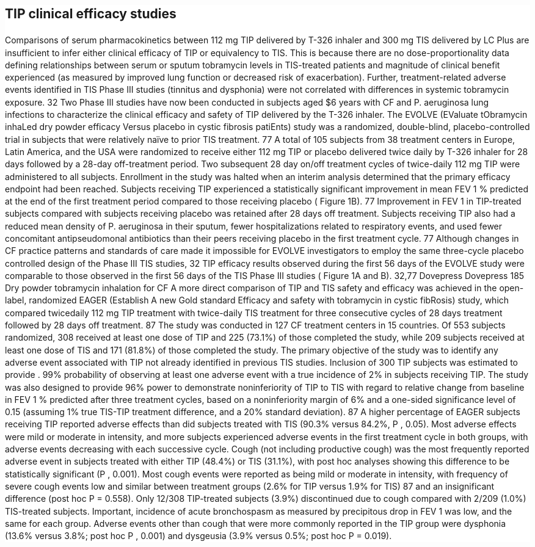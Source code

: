 
## TIP clinical efficacy studies

Comparisons of serum pharmacokinetics between 112 mg TIP delivered by T-326 inhaler and 300 mg TIS delivered by LC Plus are insufficient to infer either clinical efficacy of TIP or equivalency to TIS. This is because there are no dose-proportionality data defining relationships between serum or sputum tobramycin levels in TIS-treated patients and magnitude of clinical benefit experienced (as measured by improved lung function or decreased risk of exacerbation). Further, treatment-related adverse events identified in TIS Phase III studies (tinnitus and dysphonia) were not correlated with differences in systemic tobramycin exposure. 32 Two Phase III studies have now been conducted in subjects aged $6 years with CF and P. aeruginosa lung infections to characterize the clinical efficacy and safety of TIP delivered by the T-326 inhaler. The EVOLVE (EValuate tObramycin inhaLed dry powder efficacy Versus placebo in cystic fibrosis patiEnts) study was a randomized, double-blind, placebo-controlled trial in subjects that were relatively naïve to prior TIS treatment. 77 A total of 105 subjects from 38 treatment centers in Europe, Latin America, and the USA were randomized to receive either 112 mg TIP or placebo delivered twice daily by T-326 inhaler for 28 days followed by a 28-day off-treatment period. Two subsequent 28 day on/off treatment cycles of twice-daily 112 mg TIP were administered to all subjects. Enrollment in the study was halted when an interim analysis determined that the primary efficacy endpoint had been reached. Subjects receiving TIP experienced a statistically significant improvement in mean FEV 1 % predicted at the end of the first treatment period compared to those receiving placebo ( Figure 1B). 77 Improvement in FEV 1 in TIP-treated subjects compared with subjects receiving placebo was retained after 28 days off treatment. Subjects receiving TIP also had a reduced mean density of P. aeruginosa in their sputum, fewer hospitalizations related to respiratory events, and used fewer concomitant antipseudomonal antibiotics than their peers receiving placebo in the first treatment cycle. 77 Although changes in CF practice patterns and standards of care made it impossible for EVOLVE investigators to employ the same three-cycle placebo controlled design of the Phase III TIS studies, 32 TIP efficacy results observed during the first 56 days of the EVOLVE study were comparable to those observed in the first 56 days of the TIS Phase III studies ( Figure 1A and B). 32,77 Dovepress Dovepress 185 Dry powder tobramycin inhalation for CF A more direct comparison of TIP and TIS safety and efficacy was achieved in the open-label, randomized EAGER (Establish A new Gold standard Efficacy and safety with tobramycin in cystic fibRosis) study, which compared twicedaily 112 mg TIP treatment with twice-daily TIS treatment for three consecutive cycles of 28 days treatment followed by 28 days off treatment. 87 The study was conducted in 127 CF treatment centers in 15 countries. Of 553 subjects randomized, 308 received at least one dose of TIP and 225 (73.1%) of those completed the study, while 209 subjects received at least one dose of TIS and 171 (81.8%) of those completed the study. The primary objective of the study was to identify any adverse event associated with TIP not already identified in previous TIS studies. Inclusion of 300 TIP subjects was estimated to provide . 99% probability of observing at least one adverse event with a true incidence of 2% in subjects receiving TIP. The study was also designed to provide 96% power to demonstrate noninferiority of TIP to TIS with regard to relative change from baseline in FEV 1 % predicted after three treatment cycles, based on a noninferiority margin of 6% and a one-sided significance level of 0.15 (assuming 1% true TIS-TIP treatment difference, and a 20% standard deviation). 87 A higher percentage of EAGER subjects receiving TIP reported adverse effects than did subjects treated with TIS (90.3% versus 84.2%, P , 0.05). Most adverse effects were mild or moderate in intensity, and more subjects experienced adverse events in the first treatment cycle in both groups, with adverse events decreasing with each successive cycle. Cough (not including productive cough) was the most frequently reported adverse event in subjects treated with either TIP (48.4%) or TIS (31.1%), with post hoc analyses showing this difference to be statistically significant (P , 0.001). Most cough events were reported as being mild or moderate in intensity, with frequency of severe cough events low and similar between treatment groups (2.6% for TIP versus 1.9% for TIS) 87 and an insignificant difference (post hoc P = 0.558). Only 12/308 TIP-treated subjects (3.9%) discontinued due to cough compared with 2/209 (1.0%) TIS-treated subjects. Important, incidence of acute bronchospasm as measured by precipitous drop in FEV 1 was low, and the same for each group. Adverse events other than cough that were more commonly reported in the TIP group were dysphonia (13.6% versus 3.8%; post hoc P , 0.001) and dysgeusia (3.9% versus 0.5%; post hoc P = 0.019).
